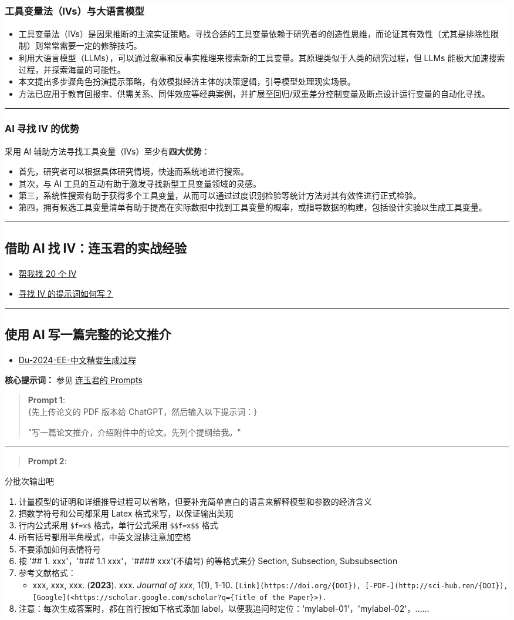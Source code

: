 
### 工具变量法（IVs）与大语言模型

- 工具变量法（IVs）是因果推断的主流实证策略。寻找合适的工具变量依赖于研究者的创造性思维，而论证其有效性（尤其是排除性限制）则常常需要一定的修辞技巧。
- 利用大语言模型（LLMs），可以通过叙事和反事实推理来搜索新的工具变量。其原理类似于人类的研究过程，但 LLMs 能极大加速搜索过程，并探索海量的可能性。
- 本文提出多步骤角色扮演提示策略，有效模拟经济主体的决策逻辑，引导模型处理现实场景。
- 方法已应用于教育回报率、供需关系、同伴效应等经典案例，并扩展至回归/双重差分控制变量及断点设计运行变量的自动化寻找。

---

### AI 寻找 IV 的优势

采用 AI 辅助方法寻找工具变量（IVs）至少有**四大优势**：
- 首先，研究者可以根据具体研究情境，快速而系统地进行搜索。
- 其次，与 AI 工具的互动有助于激发寻找新型工具变量领域的灵感。
- 第三，系统性搜索有助于获得多个工具变量，从而可以通过过度识别检验等统计方法对其有效性进行正式检验。
- 第四，拥有候选工具变量清单有助于提高在实际数据中找到工具变量的概率，或指导数据的构建，包括设计实验以生成工具变量。

--- - --

## 借助 AI 找 IV：连玉君的实战经验

- [帮我找 20 个 IV](https://chatgpt.com/share/67ded832-79bc-8005-bbdb-7a79ebd755c7)
  
- [寻找 IV 的提示词如何写？](https://chatgpt.com/share/680a60aa-3eb4-8005-9478-42828c78c38a)

--- - --

## 使用 AI 写一篇完整的论文推介

- [Du-2024-EE-中文精要生成过程](https://chatgpt.com/share/6812ec94-a280-8005-9abc-ac0bba09e566)

**核心提示词：** 参见 [连玉君的 Prompts](https://github.com/arlionn/UseChatGPT/blob/main/Prompt/useful_Prompts.md)

> **Prompt 1**:   
> {先上传论文的 PDF 版本给 ChatGPT，然后输入以下提示词：}    
>    
> "写一篇论文推介，介绍附件中的论文。先列个提纲给我。"

---

> **Prompt 2**:   

分批次输出吧
1. 计量模型的证明和详细推导过程可以省略，但要补充简单直白的语言来解释模型和参数的经济含义
2. 把数学符号和公司都采用 Latex 格式来写，以保证输出美观
3. 行内公式采用 `$f=x$` 格式，单行公式采用 `$$f=x$$` 格式
4. 所有括号都用半角模式，中英文混排注意加空格
5. 不要添加如何表情符号
6. 按 '## 1. xxx'，'### 1.1 xxx'，'#### xxx'(不编号) 的等格式来分 Section, Subsection, Subsubsection
7. 参考文献格式：
   - xxx, xxx, xxx. (**2023**). xxx. *Journal of xxx*, 1(1), 1-10. `[Link](https://doi.org/{DOI}), [-PDF-](http://sci-hub.ren/{DOI}), [Google](<https://scholar.google.com/scholar?q={Title of the Paper}>).`
8. 注意：每次生成答案时，都在首行按如下格式添加 label，以便我追问时定位：'mylabel-01'，'mylabel-02'，……
